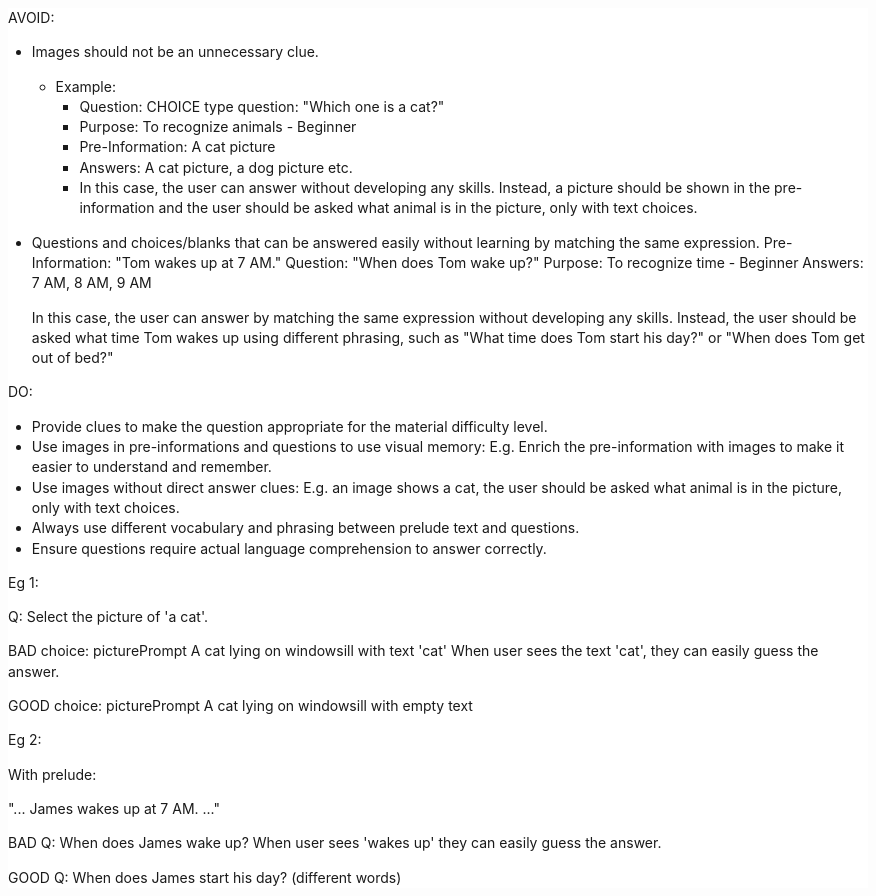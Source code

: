 AVOID:

- Images should not be an unnecessary clue.

  - Example:
    - Question: CHOICE type question: "Which one is a cat?"
    - Purpose: To recognize animals - Beginner
    - Pre-Information: A cat picture
    - Answers: A cat picture, a dog picture etc.
    - In this case, the user can answer without developing any skills. Instead, a picture should be shown in the pre-information and the user should be asked what animal is in the picture, only with text choices.

- Questions and choices/blanks that can be answered easily without learning by matching the same expression.
  Pre-Information: "Tom wakes up at 7 AM."
  Question: "When does Tom wake up?"
  Purpose: To recognize time - Beginner
  Answers: 7 AM, 8 AM, 9 AM

  In this case, the user can answer by matching the same expression without developing any skills. Instead, the user should be asked what time Tom wakes up using different phrasing, such as "What time does Tom start his day?" or "When does Tom get out of bed?"

DO:

- Provide clues to make the question appropriate for the material difficulty level.
- Use images in pre-informations and questions to use visual memory: E.g. Enrich the pre-information with images to make it easier to understand and remember.
- Use images without direct answer clues: E.g. an image shows a cat, the user should be asked what animal is in the picture, only with text choices.
- Always use different vocabulary and phrasing between prelude text and questions.
- Ensure questions require actual language comprehension to answer correctly.

Eg 1:

Q: Select the picture of 'a cat'.

BAD
choice: picturePrompt A cat lying on windowsill with text 'cat'
When user sees the text 'cat', they can easily guess the answer.

GOOD
choice: picturePrompt A cat lying on windowsill with empty text

Eg 2:

With prelude:

"... James wakes up at 7 AM. ..."

BAD
Q: When does James wake up?
When user sees 'wakes up' they can easily guess the answer.

GOOD
Q: When does James start his day? (different words)
